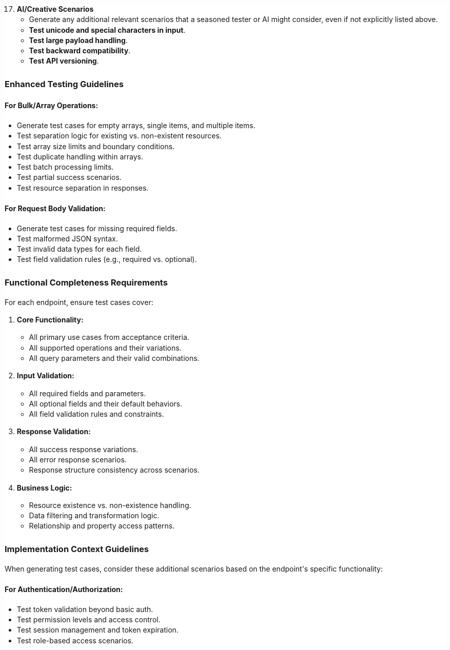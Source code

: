 17. **AI/Creative Scenarios**
    - Generate any additional relevant scenarios that a seasoned tester or AI might consider, even if not explicitly listed above.
    - **Test unicode and special characters in input**.
    - **Test large payload handling**.
    - **Test backward compatibility**.
    - **Test API versioning**.

### **Enhanced Testing Guidelines**

#### **For Bulk/Array Operations:**
- Generate test cases for empty arrays, single items, and multiple items.
- Test separation logic for existing vs. non-existent resources.
- Test array size limits and boundary conditions.
- Test duplicate handling within arrays.
- Test batch processing limits.
- Test partial success scenarios.
- Test resource separation in responses.

#### **For Request Body Validation:**
- Generate test cases for missing required fields.
- Test malformed JSON syntax.
- Test invalid data types for each field.
- Test field validation rules (e.g., required vs. optional).

### **Functional Completeness Requirements**

For each endpoint, ensure test cases cover:

1. **Core Functionality:**
   - All primary use cases from acceptance criteria.
   - All supported operations and their variations.
   - All query parameters and their valid combinations.

2. **Input Validation:**
   - All required fields and parameters.
   - All optional fields and their default behaviors.
   - All field validation rules and constraints.

3. **Response Validation:**
   - All success response variations.
   - All error response scenarios.
   - Response structure consistency across scenarios.

4. **Business Logic:**
   - Resource existence vs. non-existence handling.
   - Data filtering and transformation logic.
   - Relationship and property access patterns.

### **Implementation Context Guidelines**

When generating test cases, consider these additional scenarios based on the endpoint's specific functionality:

#### **For Authentication/Authorization:**
- Test token validation beyond basic auth.
- Test permission levels and access control.
- Test session management and token expiration.
- Test role-based access scenarios.
